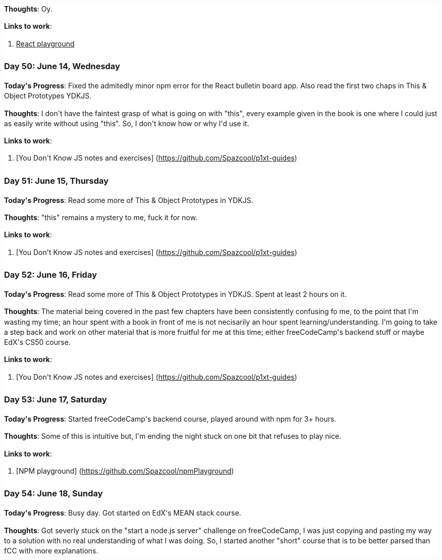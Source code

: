 **Thoughts**: Oy.

**Links to work**:
1.  [React playground](https://github.com/Spazcool/reactPlayground) 

### Day 50: June 14, Wednesday

**Today's Progress**: Fixed the admitedly minor npm error for the React bulletin board app. Also read the first two chaps in This & Object Prototypes YDKJS. 

**Thoughts**: I don't have the faintest grasp of what is going on with "this", every example given in the book is one where I could just as easily write without using "this". So, I don't know how or why I'd use it.

**Links to work**:
1.  [You Don't Know JS notes and exercises] (https://github.com/Spazcool/p1xt-guides)

### Day 51: June 15, Thursday

**Today's Progress**: Read some more of This & Object Prototypes in YDKJS. 

**Thoughts**: "this" remains a mystery to me, fuck it for now.

**Links to work**:
1.  [You Don't Know JS notes and exercises] (https://github.com/Spazcool/p1xt-guides)

### Day 52: June 16, Friday

**Today's Progress**: Read some more of This & Object Prototypes in YDKJS. Spent at least 2 hours on it. 

**Thoughts**: The material being covered in the past few chapters have been consistently confusing fo me, to the point that I'm wasting my time; an hour spent with a book in front of me is not necisarily an hour spent learning/understanding. I'm going to take a step back and work on other material that is more fruitful for me at this time; either freeCodeCamp's backend stuff or maybe EdX's CS50 course.  

**Links to work**:
1.  [You Don't Know JS notes and exercises] (https://github.com/Spazcool/p1xt-guides)

### Day 53: June 17, Saturday

**Today's Progress**: Started freeCodeCamp's backend course, played around with npm for 3+ hours.

**Thoughts**: Some of this is intuitive but, I'm ending the night stuck on one bit that refuses to play nice.

**Links to work**:
1.  [NPM playground] (https://github.com/Spazcool/npmPlayground)

### Day 54: June 18, Sunday

**Today's Progress**: Busy day. Got started on EdX's MEAN stack course.

**Thoughts**: Got severly stuck on the "start a node.js server" challenge on freeCodeCamp, I was just copying and pasting my way to a solution with no real understanding of what I was doing. So, I started another "short" course that is to be better parsed than fCC with more explanations. 
